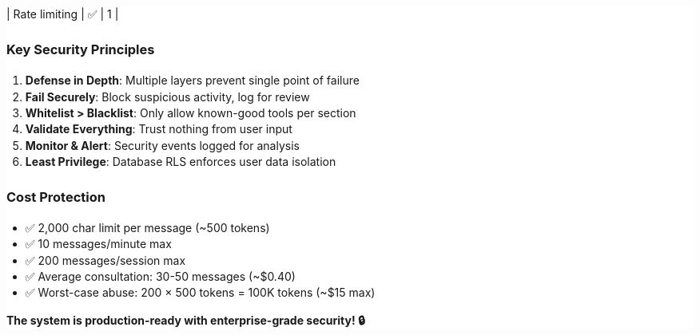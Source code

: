 | Rate limiting | ✅ | 1 |

### Key Security Principles

1. **Defense in Depth**: Multiple layers prevent single point of failure
2. **Fail Securely**: Block suspicious activity, log for review
3. **Whitelist > Blacklist**: Only allow known-good tools per section
4. **Validate Everything**: Trust nothing from user input
5. **Monitor & Alert**: Security events logged for analysis
6. **Least Privilege**: Database RLS enforces user data isolation

### Cost Protection

- ✅ 2,000 char limit per message (~500 tokens)
- ✅ 10 messages/minute max
- ✅ 200 messages/session max
- ✅ Average consultation: 30-50 messages (~$0.40)
- ✅ Worst-case abuse: 200 × 500 tokens = 100K tokens (~$15 max)

**The system is production-ready with enterprise-grade security! 🔒**

